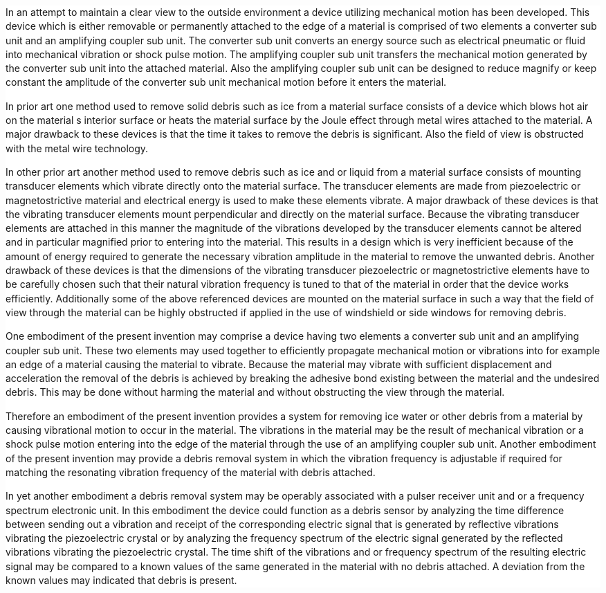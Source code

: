 In an attempt to maintain a clear view to the outside environment a device utilizing mechanical motion has been developed. This device which is either removable or permanently attached to the edge of a material is comprised of two elements a converter sub unit and an amplifying coupler sub unit. The converter sub unit converts an energy source such as electrical pneumatic or fluid into mechanical vibration or shock pulse motion. The amplifying coupler sub unit transfers the mechanical motion generated by the converter sub unit into the attached material. Also the amplifying coupler sub unit can be designed to reduce magnify or keep constant the amplitude of the converter sub unit mechanical motion before it enters the material.

In prior art one method used to remove solid debris such as ice from a material surface consists of a device which blows hot air on the material s interior surface or heats the material surface by the Joule effect through metal wires attached to the material. A major drawback to these devices is that the time it takes to remove the debris is significant. Also the field of view is obstructed with the metal wire technology.

In other prior art another method used to remove debris such as ice and or liquid from a material surface consists of mounting transducer elements which vibrate directly onto the material surface. The transducer elements are made from piezoelectric or magnetostrictive material and electrical energy is used to make these elements vibrate. A major drawback of these devices is that the vibrating transducer elements mount perpendicular and directly on the material surface. Because the vibrating transducer elements are attached in this manner the magnitude of the vibrations developed by the transducer elements cannot be altered and in particular magnified prior to entering into the material. This results in a design which is very inefficient because of the amount of energy required to generate the necessary vibration amplitude in the material to remove the unwanted debris. Another drawback of these devices is that the dimensions of the vibrating transducer piezoelectric or magnetostrictive elements have to be carefully chosen such that their natural vibration frequency is tuned to that of the material in order that the device works efficiently. Additionally some of the above referenced devices are mounted on the material surface in such a way that the field of view through the material can be highly obstructed if applied in the use of windshield or side windows for removing debris.

One embodiment of the present invention may comprise a device having two elements a converter sub unit and an amplifying coupler sub unit. These two elements may used together to efficiently propagate mechanical motion or vibrations into for example an edge of a material causing the material to vibrate. Because the material may vibrate with sufficient displacement and acceleration the removal of the debris is achieved by breaking the adhesive bond existing between the material and the undesired debris. This may be done without harming the material and without obstructing the view through the material.

Therefore an embodiment of the present invention provides a system for removing ice water or other debris from a material by causing vibrational motion to occur in the material. The vibrations in the material may be the result of mechanical vibration or a shock pulse motion entering into the edge of the material through the use of an amplifying coupler sub unit. Another embodiment of the present invention may provide a debris removal system in which the vibration frequency is adjustable if required for matching the resonating vibration frequency of the material with debris attached.

In yet another embodiment a debris removal system may be operably associated with a pulser receiver unit and or a frequency spectrum electronic unit. In this embodiment the device could function as a debris sensor by analyzing the time difference between sending out a vibration and receipt of the corresponding electric signal that is generated by reflective vibrations vibrating the piezoelectric crystal or by analyzing the frequency spectrum of the electric signal generated by the reflected vibrations vibrating the piezoelectric crystal. The time shift of the vibrations and or frequency spectrum of the resulting electric signal may be compared to a known values of the same generated in the material with no debris attached. A deviation from the known values may indicated that debris is present.

